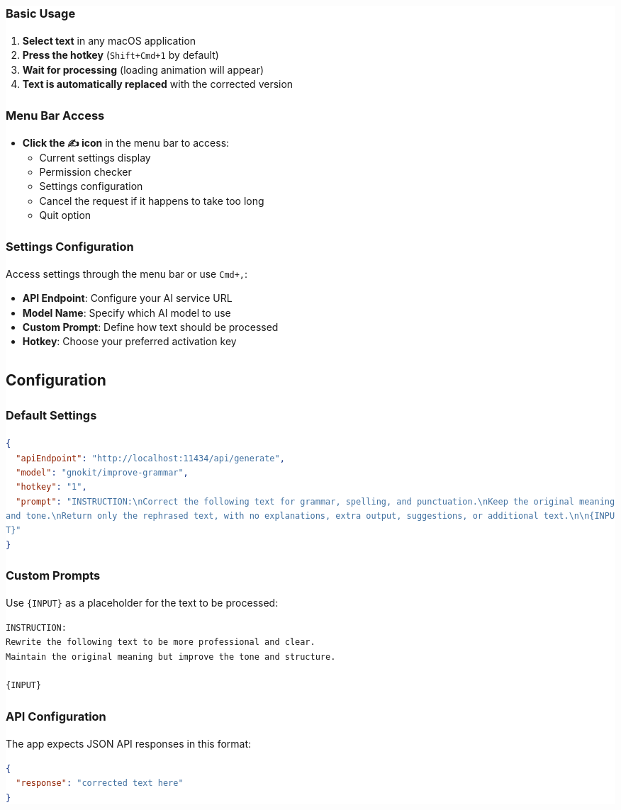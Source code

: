 ### Basic Usage
1. **Select text** in any macOS application
2. **Press the hotkey** (`Shift+Cmd+1` by default)
3. **Wait for processing** (loading animation will appear)
4. **Text is automatically replaced** with the corrected version

### Menu Bar Access
- **Click the ✍️ icon** in the menu bar to access:
  - Current settings display
  - Permission checker
  - Settings configuration
  - Cancel the request if it happens to take too long
  - Quit option

### Settings Configuration
Access settings through the menu bar or use `Cmd+,`:

- **API Endpoint**: Configure your AI service URL
- **Model Name**: Specify which AI model to use
- **Custom Prompt**: Define how text should be processed
- **Hotkey**: Choose your preferred activation key

## Configuration

### Default Settings
```json
{
  "apiEndpoint": "http://localhost:11434/api/generate",
  "model": "gnokit/improve-grammar",
  "hotkey": "1",
  "prompt": "INSTRUCTION:\nCorrect the following text for grammar, spelling, and punctuation.\nKeep the original meaning and tone.\nReturn only the rephrased text, with no explanations, extra output, suggestions, or additional text.\n\n{INPUT}"
}
```

### Custom Prompts
Use `{INPUT}` as a placeholder for the text to be processed:
```
INSTRUCTION:
Rewrite the following text to be more professional and clear.
Maintain the original meaning but improve the tone and structure.

{INPUT}
```

### API Configuration
The app expects JSON API responses in this format:
```json
{
  "response": "corrected text here"
}
```
